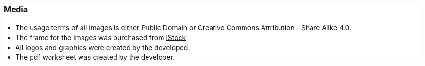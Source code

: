 ### Media

-   The usage terms of all images is either Public Domain or Creative Commons Attribution - Share Alike 4.0.
-   The frame for the images was purchased from [iStock](https://www.istockphoto.com/es/foto/amplio-marco-de-oro-gm162714310-23165337)
-   All logos and graphics were created by the developed.
-   The pdf worksheet was created by the developer.